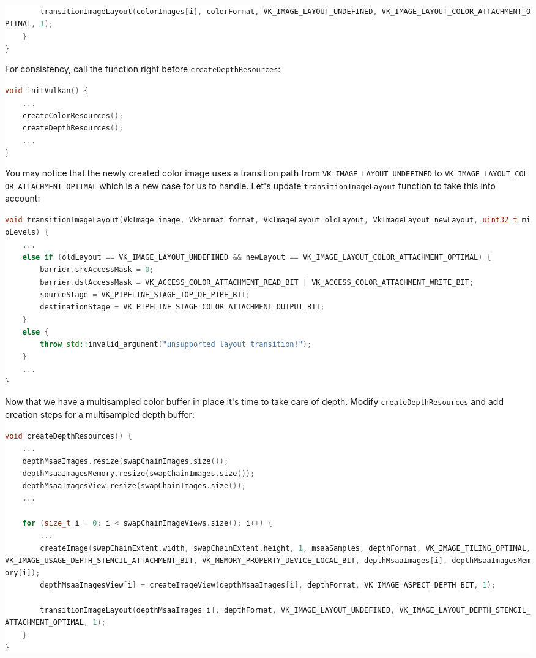 ```c++
        transitionImageLayout(colorImages[i], colorFormat, VK_IMAGE_LAYOUT_UNDEFINED, VK_IMAGE_LAYOUT_COLOR_ATTACHMENT_OPTIMAL, 1);
    }
}
```

For consistency, call the function right before `createDepthResources`:

```c++
void initVulkan() {
    ...
    createColorResources();
    createDepthResources();
    ...
}
```

You may notice that the newly created color image uses a transition path from `VK_IMAGE_LAYOUT_UNDEFINED` to `VK_IMAGE_LAYOUT_COLOR_ATTACHMENT_OPTIMAL` which is a new case for us to handle. Let's update `transitionImageLayout` function to take this into account:

```c++
void transitionImageLayout(VkImage image, VkFormat format, VkImageLayout oldLayout, VkImageLayout newLayout, uint32_t mipLevels) {
    ...
    else if (oldLayout == VK_IMAGE_LAYOUT_UNDEFINED && newLayout == VK_IMAGE_LAYOUT_COLOR_ATTACHMENT_OPTIMAL) {
        barrier.srcAccessMask = 0;
        barrier.dstAccessMask = VK_ACCESS_COLOR_ATTACHMENT_READ_BIT | VK_ACCESS_COLOR_ATTACHMENT_WRITE_BIT;
        sourceStage = VK_PIPELINE_STAGE_TOP_OF_PIPE_BIT;
        destinationStage = VK_PIPELINE_STAGE_COLOR_ATTACHMENT_OUTPUT_BIT;
    }
    else {
        throw std::invalid_argument("unsupported layout transition!");
    }
    ...
}
```

Now that we have a multisampled color buffer in place it's time to take care of depth. Modify `createDepthResources` and add creation steps for a multisampled depth buffer:

```c++
void createDepthResources() {
    ...
    depthMsaaImages.resize(swapChainImages.size());
    depthMsaaImagesMemory.resize(swapChainImages.size());
    depthMsaaImagesView.resize(swapChainImages.size());
    ...

    for (size_t i = 0; i < swapChainImageViews.size(); i++) {
        ...
        createImage(swapChainExtent.width, swapChainExtent.height, 1, msaaSamples, depthFormat, VK_IMAGE_TILING_OPTIMAL, VK_IMAGE_USAGE_DEPTH_STENCIL_ATTACHMENT_BIT, VK_MEMORY_PROPERTY_DEVICE_LOCAL_BIT, depthMsaaImages[i], depthMsaaImagesMemory[i]);
        depthMsaaImagesView[i] = createImageView(depthMsaaImages[i], depthFormat, VK_IMAGE_ASPECT_DEPTH_BIT, 1);

        transitionImageLayout(depthMsaaImages[i], depthFormat, VK_IMAGE_LAYOUT_UNDEFINED, VK_IMAGE_LAYOUT_DEPTH_STENCIL_ATTACHMENT_OPTIMAL, 1);
    }
}
```
